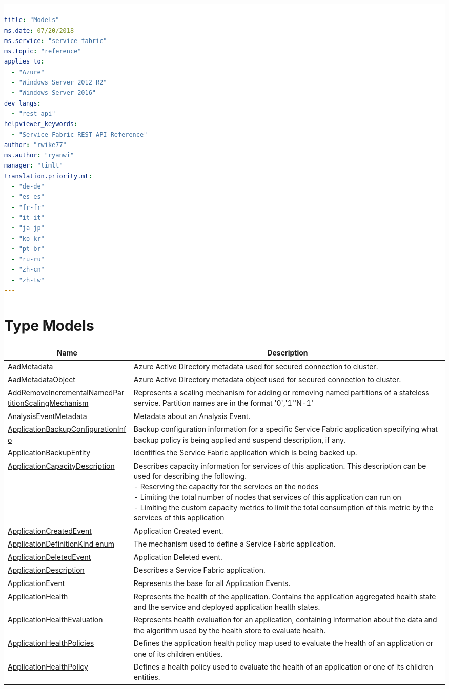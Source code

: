 ```yaml
---
title: "Models"
ms.date: 07/20/2018
ms.service: "service-fabric"
ms.topic: "reference"
applies_to: 
  - "Azure"
  - "Windows Server 2012 R2"
  - "Windows Server 2016"
dev_langs: 
  - "rest-api"
helpviewer_keywords: 
  - "Service Fabric REST API Reference"
author: "rwike77"
ms.author: "ryanwi"
manager: "timlt"
translation.priority.mt: 
  - "de-de"
  - "es-es"
  - "fr-fr"
  - "it-it"
  - "ja-jp"
  - "ko-kr"
  - "pt-br"
  - "ru-ru"
  - "zh-cn"
  - "zh-tw"
---
```

# Type Models


| Name | Description |
| --- | --- |
| [AadMetadata](sfclient-v63-model-aadmetadata.md) | Azure Active Directory metadata used for secured connection to cluster.<br/> |
| [AadMetadataObject](sfclient-v63-model-aadmetadataobject.md) | Azure Active Directory metadata object used for secured connection to cluster.<br/> |
| [AddRemoveIncrementalNamedPartitionScalingMechanism](sfclient-v63-model-addremoveincrementalnamedpartitionscalingmechanism.md) | Represents a scaling mechanism for adding or removing named partitions of a stateless service. Partition names are in the format '0','1''N-1'<br/> |
| [AnalysisEventMetadata](sfclient-v63-model-analysiseventmetadata.md) | Metadata about an Analysis Event.<br/> |
| [ApplicationBackupConfigurationInfo](sfclient-v63-model-applicationbackupconfigurationinfo.md) | Backup configuration information for a specific Service Fabric application specifying what backup policy is being applied and suspend description, if any.<br/> |
| [ApplicationBackupEntity](sfclient-v63-model-applicationbackupentity.md) | Identifies the Service Fabric application which is being backed up.<br/> |
| [ApplicationCapacityDescription](sfclient-v63-model-applicationcapacitydescription.md) | Describes capacity information for services of this application. This description can be used for describing the following.<br/>- Reserving the capacity for the services on the nodes<br/>- Limiting the total number of nodes that services of this application can run on<br/>- Limiting the custom capacity metrics to limit the total consumption of this metric by the services of this application<br/> |
| [ApplicationCreatedEvent](sfclient-v63-model-applicationcreatedevent.md) | Application Created event.<br/> |
| [ApplicationDefinitionKind enum](sfclient-v63-model-applicationdefinitionkind.md) | The mechanism used to define a Service Fabric application.<br/> |
| [ApplicationDeletedEvent](sfclient-v63-model-applicationdeletedevent.md) | Application Deleted event.<br/> |
| [ApplicationDescription](sfclient-v63-model-applicationdescription.md) | Describes a Service Fabric application.<br/> |
| [ApplicationEvent](sfclient-v63-model-applicationevent.md) | Represents the base for all Application Events.<br/> |
| [ApplicationHealth](sfclient-v63-model-applicationhealth.md) | Represents the health of the application. Contains the application aggregated health state and the service and deployed application health states.<br/> |
| [ApplicationHealthEvaluation](sfclient-v63-model-applicationhealthevaluation.md) | Represents health evaluation for an application, containing information about the data and the algorithm used by the health store to evaluate health.<br/> |
| [ApplicationHealthPolicies](sfclient-v63-model-applicationhealthpolicies.md) | Defines the application health policy map used to evaluate the health of an application or one of its children entities.<br/> |
| [ApplicationHealthPolicy](sfclient-v63-model-applicationhealthpolicy.md) | Defines a health policy used to evaluate the health of an application or one of its children entities.<br/> |